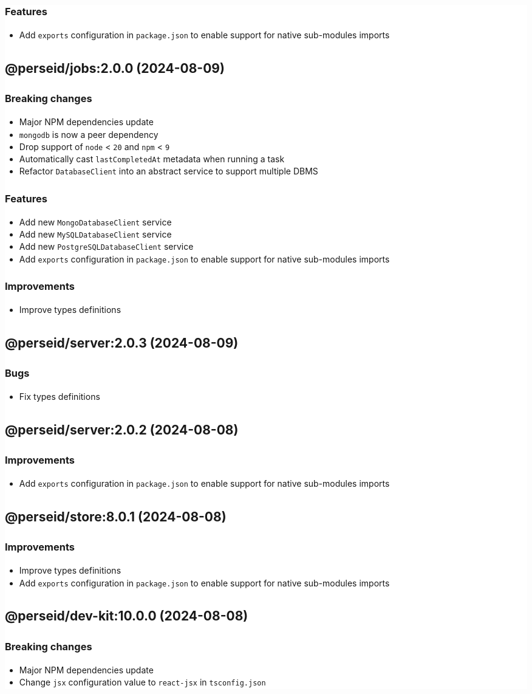 ### Features
- Add `exports` configuration in `package.json` to enable support for native sub-modules imports


## @perseid/jobs:2.0.0 (2024-08-09)

### Breaking changes
- Major NPM dependencies update
- `mongodb` is now a peer dependency
- Drop support of `node` < `20` and `npm` < `9`
- Automatically cast `lastCompletedAt` metadata when running a task
- Refactor `DatabaseClient` into an abstract service to support multiple DBMS

### Features
- Add new `MongoDatabaseClient` service
- Add new `MySQLDatabaseClient` service
- Add new `PostgreSQLDatabaseClient` service
- Add `exports` configuration in `package.json` to enable support for native sub-modules imports

### Improvements
- Improve types definitions


## @perseid/server:2.0.3 (2024-08-09)

### Bugs
- Fix types definitions


## @perseid/server:2.0.2 (2024-08-08)

### Improvements
- Add `exports` configuration in `package.json` to enable support for native sub-modules imports


## @perseid/store:8.0.1 (2024-08-08)

### Improvements
- Improve types definitions
- Add `exports` configuration in `package.json` to enable support for native sub-modules imports


## @perseid/dev-kit:10.0.0 (2024-08-08)

### Breaking changes
- Major NPM dependencies update
- Change `jsx` configuration value to `react-jsx` in `tsconfig.json`

